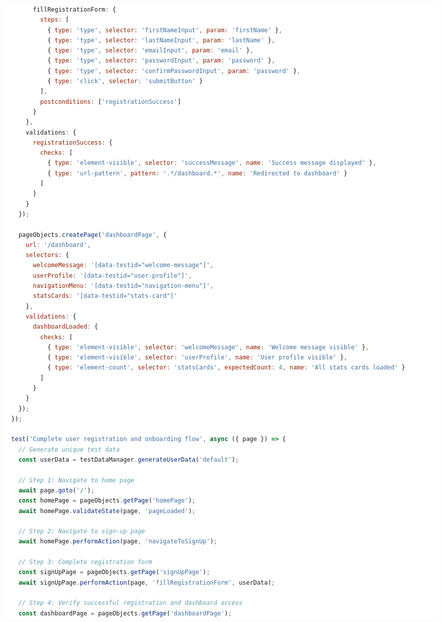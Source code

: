 ```javascript
        fillRegistrationForm: {
          steps: [
            { type: 'type', selector: 'firstNameInput', param: 'firstName' },
            { type: 'type', selector: 'lastNameInput', param: 'lastName' },
            { type: 'type', selector: 'emailInput', param: 'email' },
            { type: 'type', selector: 'passwordInput', param: 'password' },
            { type: 'type', selector: 'confirmPasswordInput', param: 'password' },
            { type: 'click', selector: 'submitButton' }
          ],
          postconditions: ['registrationSuccess']
        }
      },
      validations: {
        registrationSuccess: {
          checks: [
            { type: 'element-visible', selector: 'successMessage', name: 'Success message displayed' },
            { type: 'url-pattern', pattern: '.*/dashboard.*', name: 'Redirected to dashboard' }
          ]
        }
      }
    });

    pageObjects.createPage('dashboardPage', {
      url: '/dashboard',
      selectors: {
        welcomeMessage: '[data-testid="welcome-message"]',
        userProfile: '[data-testid="user-profile"]',
        navigationMenu: '[data-testid="navigation-menu"]',
        statsCards: '[data-testid="stats-card"]'
      },
      validations: {
        dashboardLoaded: {
          checks: [
            { type: 'element-visible', selector: 'welcomeMessage', name: 'Welcome message visible' },
            { type: 'element-visible', selector: 'userProfile', name: 'User profile visible' },
            { type: 'element-count', selector: 'statsCards', expectedCount: 4, name: 'All stats cards loaded' }
          ]
        }
      }
    });
  });

  test('Complete user registration and onboarding flow', async ({ page }) => {
    // Generate unique test data
    const userData = testDataManager.generateUserData('default');

    // Step 1: Navigate to home page
    await page.goto('/');
    const homePage = pageObjects.getPage('homePage');
    await homePage.validateState(page, 'pageLoaded');

    // Step 2: Navigate to sign-up page
    await homePage.performAction(page, 'navigateToSignUp');

    // Step 3: Complete registration form
    const signUpPage = pageObjects.getPage('signUpPage');
    await signUpPage.performAction(page, 'fillRegistrationForm', userData);

    // Step 4: Verify successful registration and dashboard access
    const dashboardPage = pageObjects.getPage('dashboardPage');
```